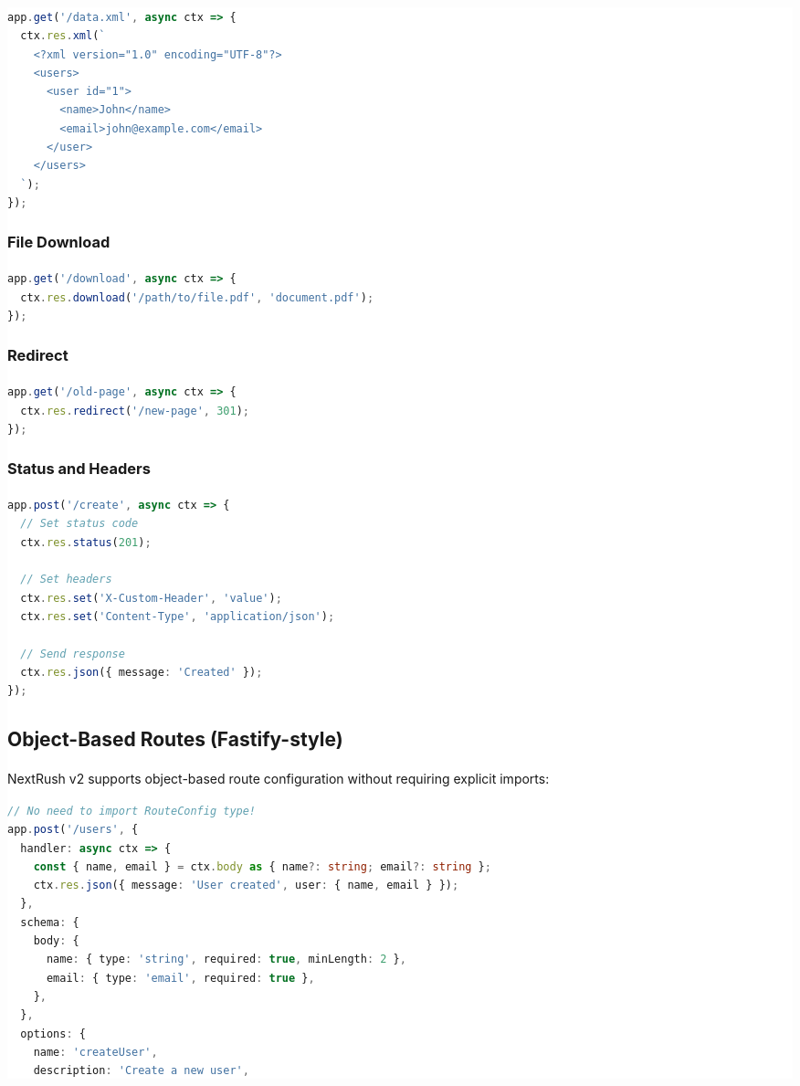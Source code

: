 ```typescript
app.get('/data.xml', async ctx => {
  ctx.res.xml(`
    <?xml version="1.0" encoding="UTF-8"?>
    <users>
      <user id="1">
        <name>John</name>
        <email>john@example.com</email>
      </user>
    </users>
  `);
});
```

### File Download

```typescript
app.get('/download', async ctx => {
  ctx.res.download('/path/to/file.pdf', 'document.pdf');
});
```

### Redirect

```typescript
app.get('/old-page', async ctx => {
  ctx.res.redirect('/new-page', 301);
});
```

### Status and Headers

```typescript
app.post('/create', async ctx => {
  // Set status code
  ctx.res.status(201);

  // Set headers
  ctx.res.set('X-Custom-Header', 'value');
  ctx.res.set('Content-Type', 'application/json');

  // Send response
  ctx.res.json({ message: 'Created' });
});
```

## Object-Based Routes (Fastify-style)

NextRush v2 supports object-based route configuration without requiring explicit imports:

```typescript
// No need to import RouteConfig type!
app.post('/users', {
  handler: async ctx => {
    const { name, email } = ctx.body as { name?: string; email?: string };
    ctx.res.json({ message: 'User created', user: { name, email } });
  },
  schema: {
    body: {
      name: { type: 'string', required: true, minLength: 2 },
      email: { type: 'email', required: true },
    },
  },
  options: {
    name: 'createUser',
    description: 'Create a new user',
```